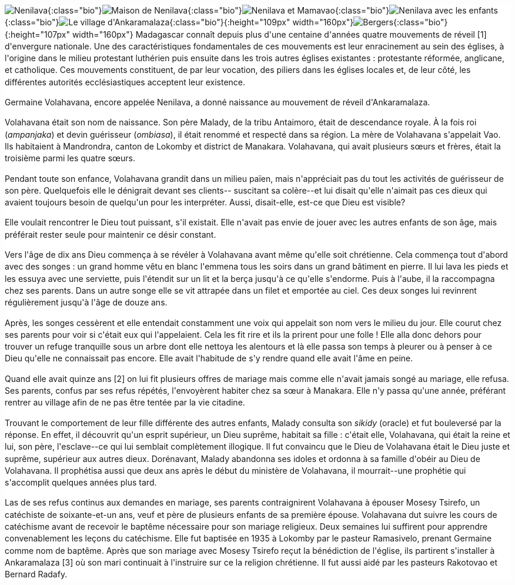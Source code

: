 
![Nenilava](/images/bio-pics/madagascar/nenilava/nenilava.jpg){:class="bio"}![Maison de Nenilava](/images/bio-pics/madagascar/nenilava/nenilava-house-small.jpg){:class="bio"}![Nenilava et Mamavao](/images/bio-pics/madagascar/nenilava/Nenilava-Mamavao-small.jpg){:class="bio"}![Nenilava avec les enfants](/images/bio-pics/madagascar/nenilava/nenilava-children-small.jpg){:class="bio"}![Le village d'Ankaramalaza](/images/bio-pics/madagascar/nenilava/Ankaramalaza-village-small.jpg){:class="bio"}{:height="109px" width="160px"}![Bergers](/images/bio-pics/madagascar/nenilava/bergers-small.jpg){:class="bio"}{:height="107px" width="160px"} Madagascar connaît depuis plus d'une centaine d'années quatre mouvements de réveil [1]  d'envergure nationale. Une des caractéristiques fondamentales de ces mouvements est leur enracinement au sein des églises, à l'origine dans le milieu protestant luthérien puis ensuite dans les trois autres églises existantes : protestante réformée, anglicane, et catholique. Ces mouvements constituent, de par leur vocation, des piliers dans les églises locales et, de leur côté, les différentes autorités ecclésiastiques acceptent leur existence.

Germaine Volahavana, encore appelée Nenilava, a donné naissance au mouvement de réveil d'Ankaramalaza.

Volahavana était son nom de naissance. Son père Malady, de la tribu Antaimoro, était de descendance royale. À la fois roi (*ampanjaka*) et devin guérisseur (*ombiasa*), il était renommé et respecté dans sa région. La mère de Volahavana s'appelait Vao. Ils habitaient à Mandrondra, canton de Lokomby et district de Manakara. Volahavana, qui avait plusieurs sœurs et frères, était la troisième parmi les quatre sœurs.

Pendant toute son enfance, Volahavana grandit dans un milieu païen, mais n'appréciait pas du tout les activités de guérisseur de son père. Quelquefois elle le dénigrait devant ses clients-- suscitant sa colère--et lui disait qu'elle n'aimait pas ces dieux qui avaient toujours besoin de quelqu'un pour les interpréter. Aussi, disait-elle, est-ce que Dieu est visible?

Elle voulait rencontrer le Dieu tout puissant, s'il existait. Elle n'avait pas envie de jouer avec les autres enfants de son âge, mais préférait rester seule pour maintenir ce désir constant.

Vers l'âge de dix ans Dieu commença à se révéler à Volahavana avant même qu'elle soit chrétienne. Cela commença tout d'abord avec des songes : un grand homme vêtu en blanc l'emmena tous les soirs dans un grand bâtiment en pierre. Il lui lava les pieds et les essuya avec une serviette, puis l'étendit sur un lit et la berça jusqu'à ce qu'elle s'endorme. Puis à l'aube, il la raccompagna chez ses parents. Dans un autre songe elle se vit attrapée dans un filet et emportée au ciel. Ces deux songes lui revinrent régulièrement jusqu'à l'âge de douze ans.

Après, les songes cessèrent et elle entendait constamment une voix qui appelait son nom vers le milieu du jour. Elle courut chez ses parents pour voir si c'était eux qui l'appelaient. Cela les fit rire et ils la prirent pour une folle ! Elle alla donc dehors pour trouver un refuge tranquille sous un arbre dont elle nettoya les alentours et là elle passa son temps à pleurer ou à penser à ce Dieu qu'elle ne connaissait pas encore. Elle avait l'habitude de s'y rendre quand elle avait l'âme en peine.

Quand elle avait quinze ans [2] on lui fit plusieurs offres de mariage mais comme elle n'avait jamais songé au mariage, elle refusa. Ses parents, confus par ses refus répétés, l'envoyèrent habiter chez sa sœur à Manakara. Elle n'y passa qu'une année, préférant rentrer au village afin de ne pas être tentée par la vie citadine.

Trouvant le comportement de leur fille différente des autres enfants, Malady consulta son *sikidy* (oracle) et fut bouleversé par la réponse. En effet, il découvrit qu'un esprit supérieur, un Dieu suprême, habitait sa fille : c'était elle, Volahavana, qui était la reine et lui, son père, l'esclave--ce qui lui semblait complètement illogique. Il fut convaincu que le Dieu de Volahavana était le Dieu juste et suprême, supérieur aux autres dieux. Dorénavant, Malady abandonna ses idoles et ordonna à sa famille d'obéir au Dieu de Volahavana. Il prophétisa aussi que deux ans après le début du ministère de Volahavana, il mourrait--une  prophétie qui s'accomplit quelques années plus tard.

Las de ses refus continus aux demandes en mariage, ses parents contraignirent Volahavana à épouser Mosesy Tsirefo, un catéchiste de soixante-et-un ans, veuf et père de plusieurs enfants de sa première épouse. Volahavana dut suivre les cours de catéchisme avant de recevoir le baptême nécessaire pour son mariage religieux. Deux semaines lui suffirent pour apprendre convenablement les leçons du catéchisme. Elle fut baptisée en 1935 à Lokomby par le  pasteur Ramasivelo, prenant Germaine comme nom de baptême. Après que son mariage avec Mosesy Tsirefo reçut la bénédiction de l'église, ils partirent s'installer à Ankaramalaza [3] où son mari continuait à l'instruire sur ce la religion chrétienne. Il fut aussi aidé par les pasteurs Rakotovao et Bernard Radafy.
